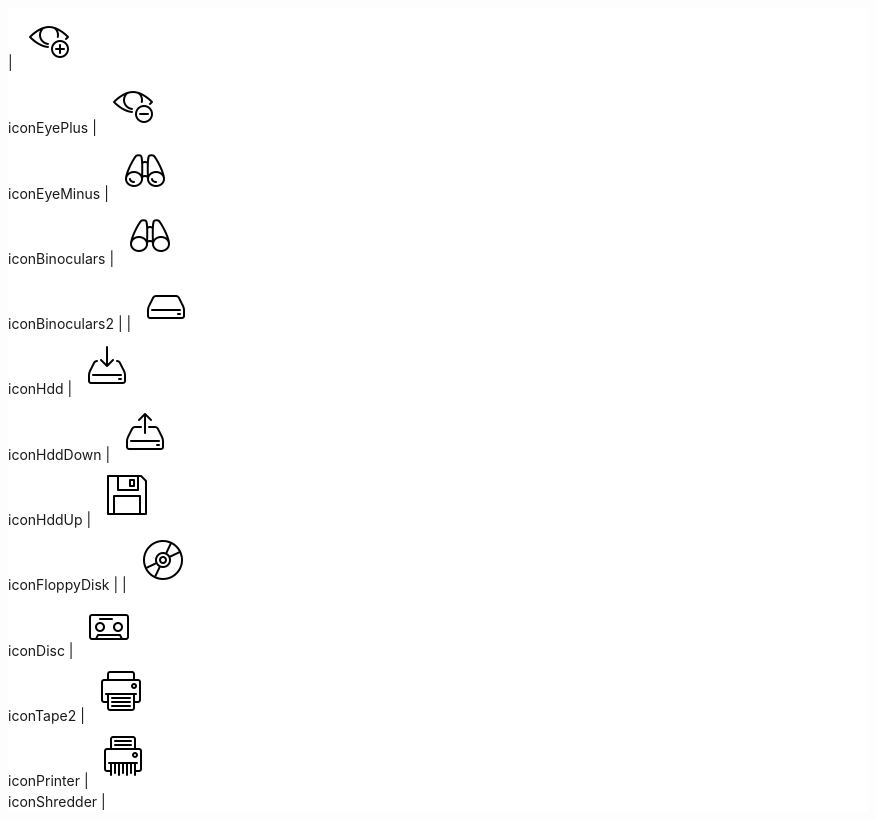 |                           ![iconEyePlus](images/iconEyePlus.png)<br>iconEyePlus                          |                         ![iconEyeMinus](images/iconEyeMinus.png)<br>iconEyeMinus                         |                      ![iconBinoculars](images/iconBinoculars.png)<br>iconBinoculars                      |                        ![iconBinoculars2](images/iconBinoculars2.png)<br>iconBinoculars2                       |
|                                 ![iconHdd](images/iconHdd.png)<br>iconHdd                                |                           ![iconHddDown](images/iconHddDown.png)<br>iconHddDown                          |                              ![iconHddUp](images/iconHddUp.png)<br>iconHddUp                             |                         ![iconFloppyDisk](images/iconFloppyDisk.png)<br>iconFloppyDisk                         |
|                               ![iconDisc](images/iconDisc.png)<br>iconDisc                               |                              ![iconTape2](images/iconTape2.png)<br>iconTape2                             |                           ![iconPrinter](images/iconPrinter.png)<br>iconPrinter                          |                            ![iconShredder](images/iconShredder.png)<br>iconShredder                            |